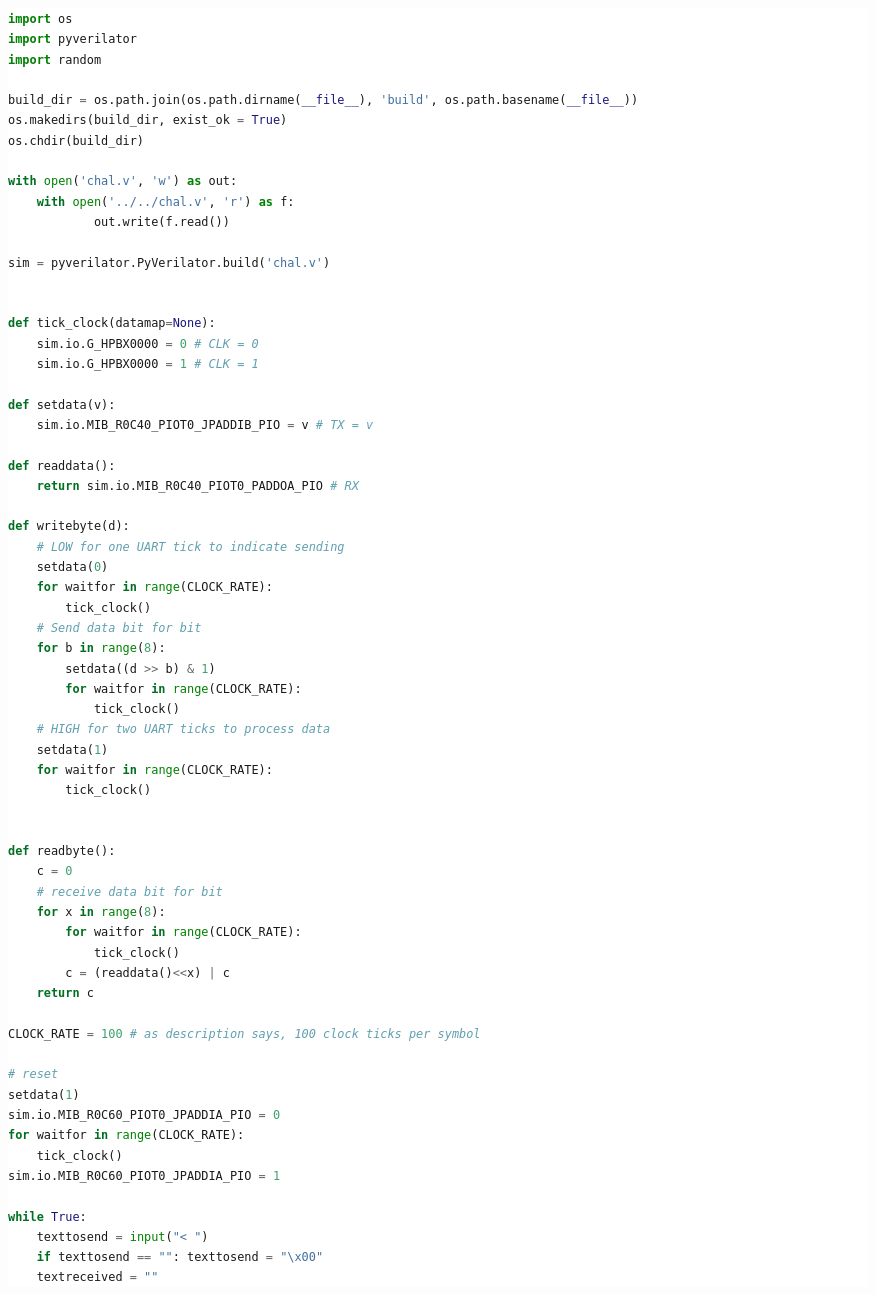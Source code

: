 ```python
import os
import pyverilator
import random

build_dir = os.path.join(os.path.dirname(__file__), 'build', os.path.basename(__file__))
os.makedirs(build_dir, exist_ok = True)
os.chdir(build_dir)

with open('chal.v', 'w') as out:
    with open('../../chal.v', 'r') as f:
            out.write(f.read())

sim = pyverilator.PyVerilator.build('chal.v')


def tick_clock(datamap=None):
    sim.io.G_HPBX0000 = 0 # CLK = 0
    sim.io.G_HPBX0000 = 1 # CLK = 1
    
def setdata(v):
    sim.io.MIB_R0C40_PIOT0_JPADDIB_PIO = v # TX = v

def readdata():
    return sim.io.MIB_R0C40_PIOT0_PADDOA_PIO # RX
    
def writebyte(d):
    # LOW for one UART tick to indicate sending
    setdata(0)
    for waitfor in range(CLOCK_RATE):
        tick_clock()
    # Send data bit for bit
    for b in range(8):
        setdata((d >> b) & 1)
        for waitfor in range(CLOCK_RATE):
            tick_clock()
    # HIGH for two UART ticks to process data
    setdata(1)
    for waitfor in range(CLOCK_RATE):
        tick_clock()

    
def readbyte():
    c = 0
    # receive data bit for bit
    for x in range(8):
        for waitfor in range(CLOCK_RATE):
            tick_clock()
        c = (readdata()<<x) | c
    return c
    
CLOCK_RATE = 100 # as description says, 100 clock ticks per symbol

# reset
setdata(1)
sim.io.MIB_R0C60_PIOT0_JPADDIA_PIO = 0
for waitfor in range(CLOCK_RATE):
    tick_clock()
sim.io.MIB_R0C60_PIOT0_JPADDIA_PIO = 1

while True:
    texttosend = input("< ")
    if texttosend == "": texttosend = "\x00"
    textreceived = ""
```
